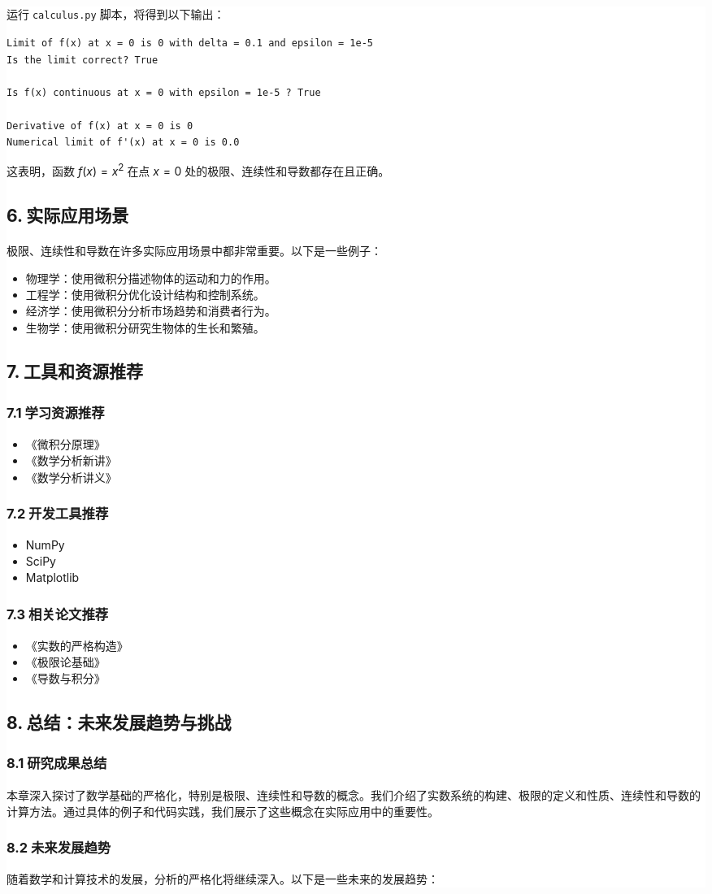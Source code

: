 运行 `calculus.py` 脚本，将得到以下输出：

```
Limit of f(x) at x = 0 is 0 with delta = 0.1 and epsilon = 1e-5
Is the limit correct? True

Is f(x) continuous at x = 0 with epsilon = 1e-5 ? True

Derivative of f(x) at x = 0 is 0
Numerical limit of f'(x) at x = 0 is 0.0
```

这表明，函数 $f(x) = x^2$ 在点 $x=0$ 处的极限、连续性和导数都存在且正确。

## 6. 实际应用场景

极限、连续性和导数在许多实际应用场景中都非常重要。以下是一些例子：

- 物理学：使用微积分描述物体的运动和力的作用。
- 工程学：使用微积分优化设计结构和控制系统。
- 经济学：使用微积分分析市场趋势和消费者行为。
- 生物学：使用微积分研究生物体的生长和繁殖。

## 7. 工具和资源推荐

### 7.1 学习资源推荐

- 《微积分原理》
- 《数学分析新讲》
- 《数学分析讲义》

### 7.2 开发工具推荐

- NumPy
- SciPy
- Matplotlib

### 7.3 相关论文推荐

- 《实数的严格构造》
- 《极限论基础》
- 《导数与积分》

## 8. 总结：未来发展趋势与挑战

### 8.1 研究成果总结

本章深入探讨了数学基础的严格化，特别是极限、连续性和导数的概念。我们介绍了实数系统的构建、极限的定义和性质、连续性和导数的计算方法。通过具体的例子和代码实践，我们展示了这些概念在实际应用中的重要性。

### 8.2 未来发展趋势

随着数学和计算技术的发展，分析的严格化将继续深入。以下是一些未来的发展趋势：
